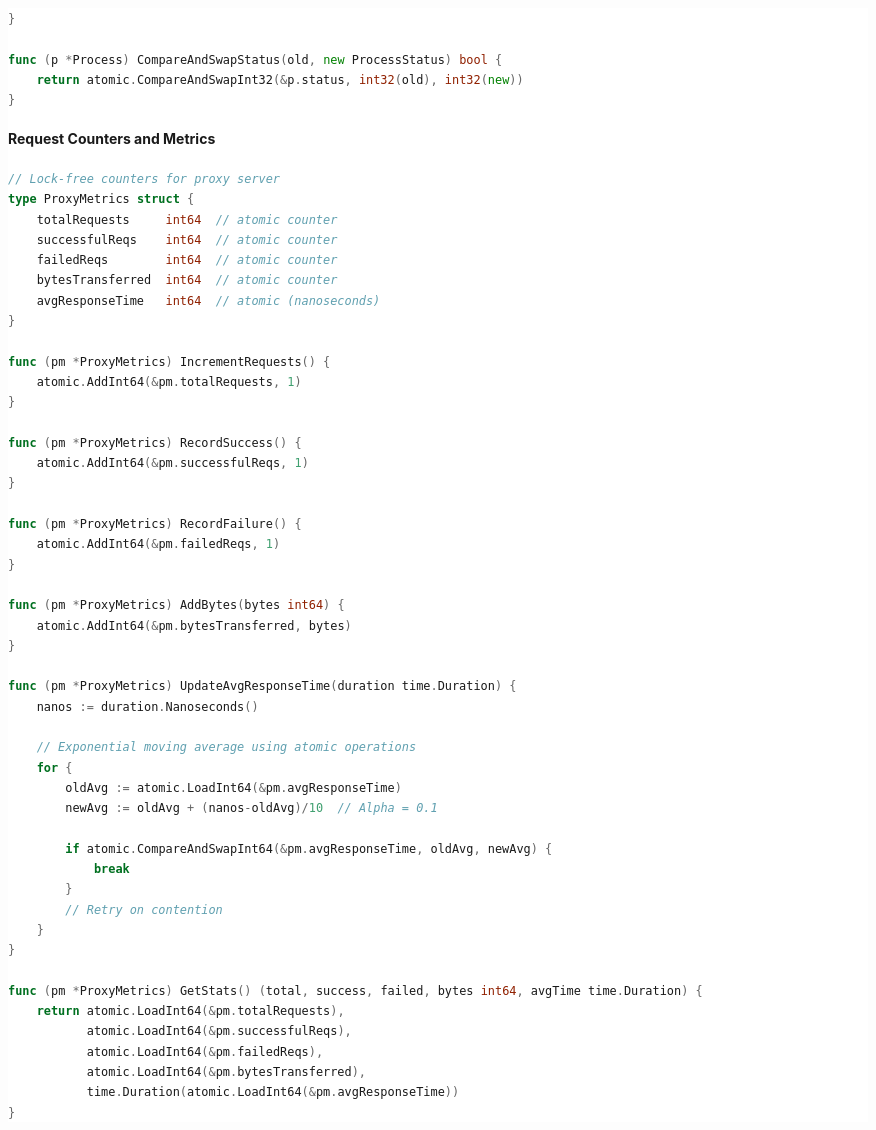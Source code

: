 ```go
}

func (p *Process) CompareAndSwapStatus(old, new ProcessStatus) bool {
    return atomic.CompareAndSwapInt32(&p.status, int32(old), int32(new))
}
```

#### Request Counters and Metrics
```go
// Lock-free counters for proxy server
type ProxyMetrics struct {
    totalRequests     int64  // atomic counter
    successfulReqs    int64  // atomic counter
    failedReqs        int64  // atomic counter
    bytesTransferred  int64  // atomic counter
    avgResponseTime   int64  // atomic (nanoseconds)
}

func (pm *ProxyMetrics) IncrementRequests() {
    atomic.AddInt64(&pm.totalRequests, 1)
}

func (pm *ProxyMetrics) RecordSuccess() {
    atomic.AddInt64(&pm.successfulReqs, 1)
}

func (pm *ProxyMetrics) RecordFailure() {
    atomic.AddInt64(&pm.failedReqs, 1)
}

func (pm *ProxyMetrics) AddBytes(bytes int64) {
    atomic.AddInt64(&pm.bytesTransferred, bytes)
}

func (pm *ProxyMetrics) UpdateAvgResponseTime(duration time.Duration) {
    nanos := duration.Nanoseconds()
    
    // Exponential moving average using atomic operations
    for {
        oldAvg := atomic.LoadInt64(&pm.avgResponseTime)
        newAvg := oldAvg + (nanos-oldAvg)/10  // Alpha = 0.1
        
        if atomic.CompareAndSwapInt64(&pm.avgResponseTime, oldAvg, newAvg) {
            break
        }
        // Retry on contention
    }
}

func (pm *ProxyMetrics) GetStats() (total, success, failed, bytes int64, avgTime time.Duration) {
    return atomic.LoadInt64(&pm.totalRequests),
           atomic.LoadInt64(&pm.successfulReqs),
           atomic.LoadInt64(&pm.failedReqs),
           atomic.LoadInt64(&pm.bytesTransferred),
           time.Duration(atomic.LoadInt64(&pm.avgResponseTime))
}
```
